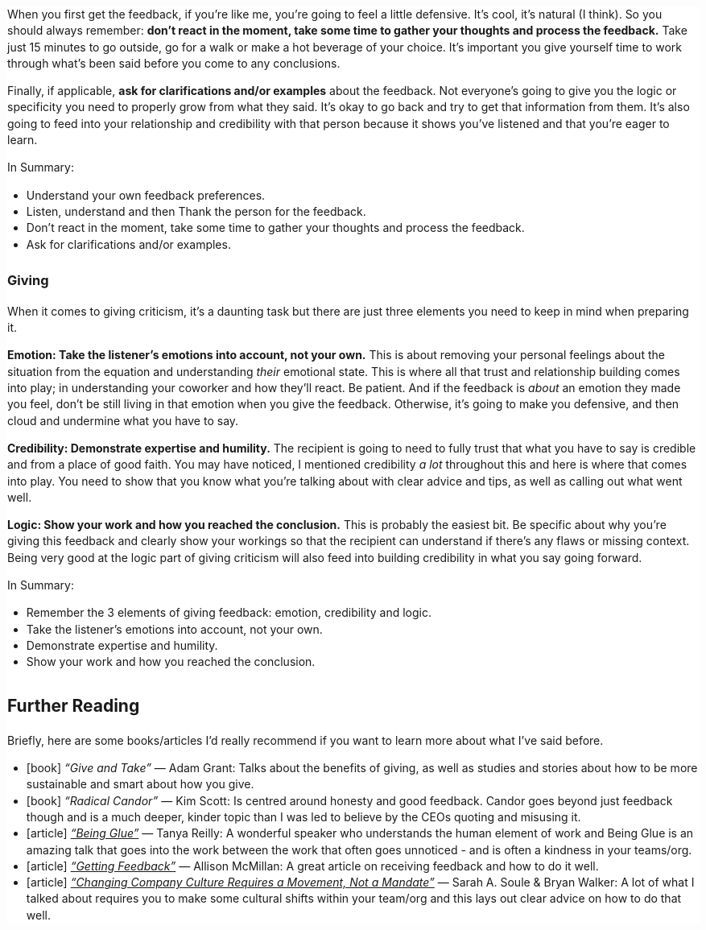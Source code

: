 When you first get the feedback, if you’re like me, you’re going to feel a little defensive. It’s cool, it’s natural (I think). So you should always remember: **don’t react in the moment, take some time to gather your thoughts and process the feedback.** Take just 15 minutes to go outside, go for a walk or make a hot beverage of your choice. It’s important you give yourself time to work through what’s been said before you come to any conclusions.

Finally, if applicable, **ask for clarifications and/or examples** about the feedback. Not everyone’s going to give you the logic or specificity you need to properly grow from what they said. It’s okay to go back and try to get that information from them. It’s also going to feed into your relationship and credibility with that person because it shows you’ve listened and that you’re eager to learn.

In Summary:

- Understand your own feedback preferences.
- Listen, understand and then Thank the person for the feedback.
- Don’t react in the moment, take some time to gather your thoughts and process the feedback.
- Ask for clarifications and/or examples.

### Giving

When it comes to giving criticism, it’s a daunting task but there are just three elements you need to keep in mind when preparing it.

**Emotion: Take the listener’s emotions into account, not your own.** This is about removing your personal feelings about the situation from the equation and understanding _their_ emotional state. This is where all that trust and relationship building comes into play; in understanding your coworker and how they’ll react. Be patient. And if the feedback is _about_ an emotion they made you feel, don’t be still living in that emotion when you give the feedback. Otherwise, it’s going to make you defensive, and then cloud and undermine what you have to say.

**Credibility: Demonstrate expertise and humility.** The recipient is going to need to fully trust that what you have to say is credible and from a place of good faith. You may have noticed, I mentioned credibility _a lot_ throughout this and here is where that comes into play. You need to show that you know what you’re talking about with clear advice and tips, as well as calling out what went well.

**Logic: Show your work and how you reached the conclusion.** This is probably the easiest bit. Be specific about why you’re giving this feedback and clearly show your workings so that the recipient can understand if there’s any flaws or missing context. Being very good at the logic part of giving criticism will also feed into building credibility in what you say going forward.

In Summary:

- Remember the 3 elements of giving feedback: emotion, credibility and logic.
- Take the listener’s emotions into account, not your own.
- Demonstrate expertise and humility.
- Show your work and how you reached the conclusion.

## Further Reading

Briefly, here are some books/articles I’d really recommend if you want to learn more about what I’ve said before.

- \[book\] _“Give and Take”_ — Adam Grant: Talks about the benefits of giving, as well as studies and stories about how to be more sustainable and smart about how you give.
- \[book\] _“Radical Candor”_ — Kim Scott: Is centred around honesty and good feedback. Candor goes beyond just feedback though and is a much deeper, kinder topic than I was led to believe by the CEOs quoting and misusing it.
- \[article\] [_“Being Glue”_](https://noidea.dog/glue) — Tanya Reilly: A wonderful speaker who understands the human element of work and Being Glue is an amazing talk that goes into the work between the work that often goes unnoticed - and is often a kindness in your teams/org.
- \[article\] [_“Getting Feedback”_](http://daydreamsinruby.com/getting-feedback/) — Allison McMillan: A great article on receiving feedback and how to do it well.
- \[article\] [_“Changing Company Culture Requires a Movement, Not a Mandate”_](https://hbr.org/2017/06/changing-company-culture-requires-a-movement-not-a-mandate) — Sarah A. Soule & Bryan Walker: A lot of what I talked about requires you to make some cultural shifts within your team/org and this lays out clear advice on how to do that well.